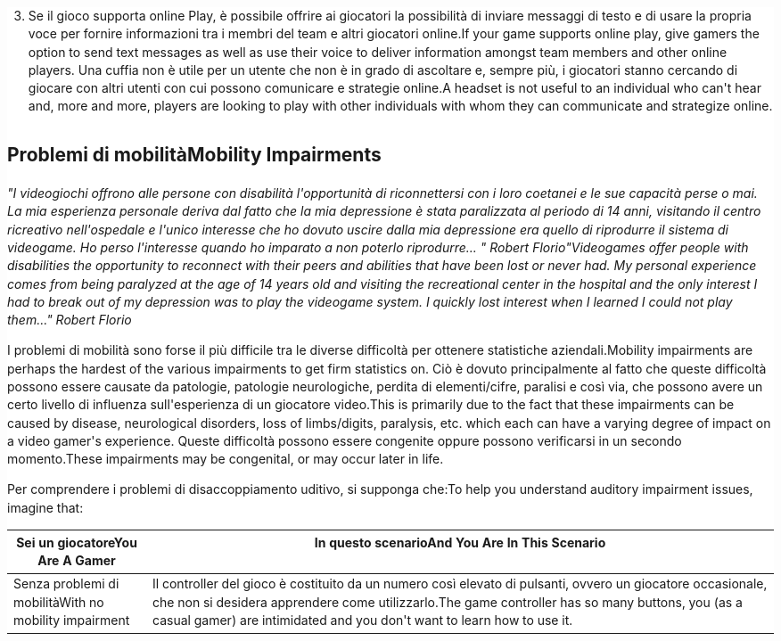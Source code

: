 3.  <span data-ttu-id="50497-237">Se il gioco supporta online Play, è possibile offrire ai giocatori la possibilità di inviare messaggi di testo e di usare la propria voce per fornire informazioni tra i membri del team e altri giocatori online.</span><span class="sxs-lookup"><span data-stu-id="50497-237">If your game supports online play, give gamers the option to send text messages as well as use their voice to deliver information amongst team members and other online players.</span></span> <span data-ttu-id="50497-238">Una cuffia non è utile per un utente che non è in grado di ascoltare e, sempre più, i giocatori stanno cercando di giocare con altri utenti con cui possono comunicare e strategie online.</span><span class="sxs-lookup"><span data-stu-id="50497-238">A headset is not useful to an individual who can't hear and, more and more, players are looking to play with other individuals with whom they can communicate and strategize online.</span></span>

## <a name="mobility-impairments"></a><span data-ttu-id="50497-239">Problemi di mobilità</span><span class="sxs-lookup"><span data-stu-id="50497-239">Mobility Impairments</span></span>

<span data-ttu-id="50497-240">*"I videogiochi offrono alle persone con disabilità l'opportunità di riconnettersi con i loro coetanei e le sue capacità perse o mai. La mia esperienza personale deriva dal fatto che la mia depressione è stata paralizzata al periodo di 14 anni, visitando il centro ricreativo nell'ospedale e l'unico interesse che ho dovuto uscire dalla mia depressione era quello di riprodurre il sistema di videogame. Ho perso l'interesse quando ho imparato a non poterlo riprodurre... " Robert Florio*</span><span class="sxs-lookup"><span data-stu-id="50497-240">*"Videogames offer people with disabilities the opportunity to reconnect with their peers and abilities that have been lost or never had. My personal experience comes from being paralyzed at the age of 14 years old and visiting the recreational center in the hospital and the only interest I had to break out of my depression was to play the videogame system. I quickly lost interest when I learned I could not play them..." Robert Florio*</span></span>

<span data-ttu-id="50497-241">I problemi di mobilità sono forse il più difficile tra le diverse difficoltà per ottenere statistiche aziendali.</span><span class="sxs-lookup"><span data-stu-id="50497-241">Mobility impairments are perhaps the hardest of the various impairments to get firm statistics on.</span></span> <span data-ttu-id="50497-242">Ciò è dovuto principalmente al fatto che queste difficoltà possono essere causate da patologie, patologie neurologiche, perdita di elementi/cifre, paralisi e così via, che possono avere un certo livello di influenza sull'esperienza di un giocatore video.</span><span class="sxs-lookup"><span data-stu-id="50497-242">This is primarily due to the fact that these impairments can be caused by disease, neurological disorders, loss of limbs/digits, paralysis, etc. which each can have a varying degree of impact on a video gamer's experience.</span></span> <span data-ttu-id="50497-243">Queste difficoltà possono essere congenite oppure possono verificarsi in un secondo momento.</span><span class="sxs-lookup"><span data-stu-id="50497-243">These impairments may be congenital, or may occur later in life.</span></span>

<span data-ttu-id="50497-244">Per comprendere i problemi di disaccoppiamento uditivo, si supponga che:</span><span class="sxs-lookup"><span data-stu-id="50497-244">To help you understand auditory impairment issues, imagine that:</span></span>



| <span data-ttu-id="50497-245">Sei un giocatore</span><span class="sxs-lookup"><span data-stu-id="50497-245">You Are A Gamer</span></span>                                 | <span data-ttu-id="50497-246">In questo scenario</span><span class="sxs-lookup"><span data-stu-id="50497-246">And You Are In This Scenario</span></span>                                                                                                                                                                                                                                                                                     |
|-------------------------------------------------|------------------------------------------------------------------------------------------------------------------------------------------------------------------------------------------------------------------------------------------------------------------------------------------------------------------|
| <span data-ttu-id="50497-247">Senza problemi di mobilità</span><span class="sxs-lookup"><span data-stu-id="50497-247">With no mobility impairment</span></span>                     | <span data-ttu-id="50497-248">Il controller del gioco è costituito da un numero così elevato di pulsanti, ovvero un giocatore occasionale, che non si desidera apprendere come utilizzarlo.</span><span class="sxs-lookup"><span data-stu-id="50497-248">The game controller has so many buttons, you (as a casual gamer) are intimidated and you don't want to learn how to use it.</span></span> <br/>                                                                                                                                                                          |